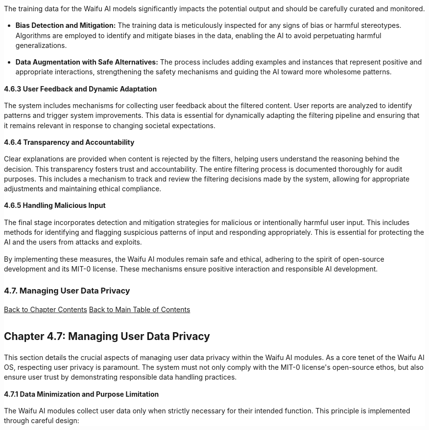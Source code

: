 The training data for the Waifu AI models significantly impacts the potential output and should be carefully curated and monitored.

* **Bias Detection and Mitigation:** The training data is meticulously inspected for any signs of bias or harmful stereotypes.  Algorithms are employed to identify and mitigate biases in the data, enabling the AI to avoid perpetuating harmful generalizations.

* **Data Augmentation with Safe Alternatives:**  The process includes adding examples and instances that represent positive and appropriate interactions, strengthening the safety mechanisms and guiding the AI toward more wholesome patterns.


**4.6.3  User Feedback and Dynamic Adaptation**

The system includes mechanisms for collecting user feedback about the filtered content.  User reports are analyzed to identify patterns and trigger system improvements. This data is essential for dynamically adapting the filtering pipeline and ensuring that it remains relevant in response to changing societal expectations.


**4.6.4  Transparency and Accountability**

Clear explanations are provided when content is rejected by the filters, helping users understand the reasoning behind the decision.  This transparency fosters trust and accountability.  The entire filtering process is documented thoroughly for audit purposes.  This includes a mechanism to track and review the filtering decisions made by the system, allowing for appropriate adjustments and maintaining ethical compliance.

**4.6.5  Handling Malicious Input**

The final stage incorporates detection and mitigation strategies for malicious or intentionally harmful user input.  This includes methods for identifying and flagging suspicious patterns of input and responding appropriately.  This is essential for protecting the AI and the users from attacks and exploits.


By implementing these measures, the Waifu AI modules remain safe and ethical, adhering to the spirit of open-source development and its MIT-0 license.  These mechanisms ensure positive interaction and responsible AI development.


<a id='chapter-4-7'></a>

### 4.7. Managing User Data Privacy

[Back to Chapter Contents](#chapter-4-contents)
[Back to Main Table of Contents](#table-of-contents)

## Chapter 4.7: Managing User Data Privacy

This section details the crucial aspects of managing user data privacy within the Waifu AI modules.  As a core tenet of the Waifu AI OS, respecting user privacy is paramount.  The system must not only comply with the MIT-0 license's open-source ethos, but also ensure user trust by demonstrating responsible data handling practices.

**4.7.1 Data Minimization and Purpose Limitation**

The Waifu AI modules collect user data only when strictly necessary for their intended function.  This principle is implemented through careful design:
